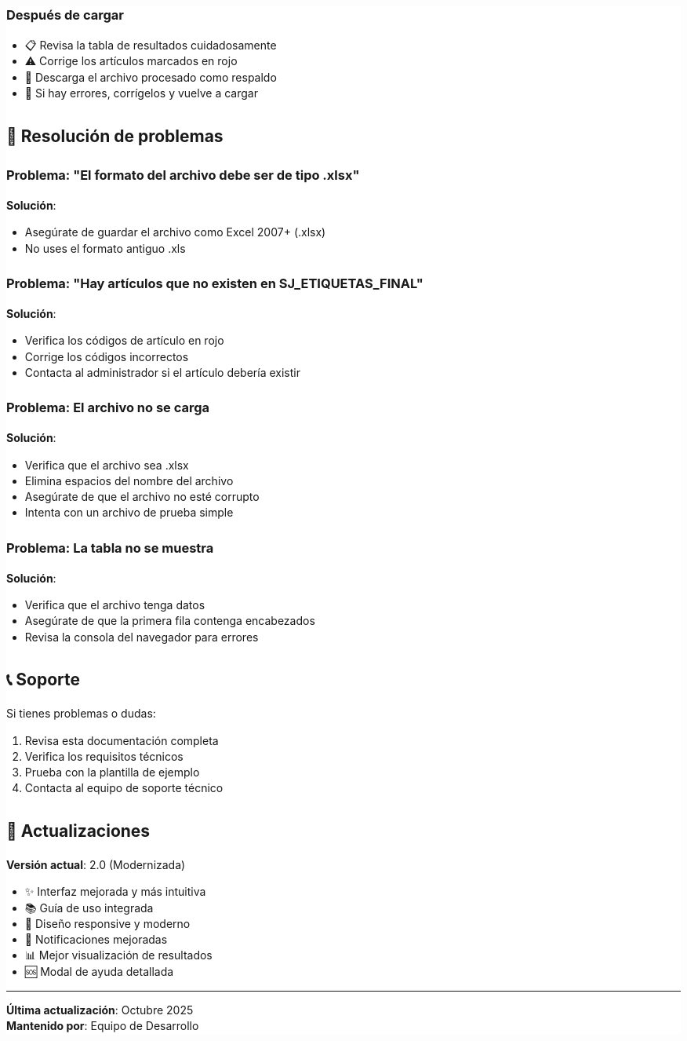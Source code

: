 ### Después de cargar
- 📋 Revisa la tabla de resultados cuidadosamente
- ⚠️ Corrige los artículos marcados en rojo
- 💾 Descarga el archivo procesado como respaldo
- 🔄 Si hay errores, corrígelos y vuelve a cargar

## 🔧 Resolución de problemas

### Problema: "El formato del archivo debe ser de tipo .xlsx"
**Solución**: 
- Asegúrate de guardar el archivo como Excel 2007+ (.xlsx)
- No uses el formato antiguo .xls

### Problema: "Hay artículos que no existen en SJ_ETIQUETAS_FINAL"
**Solución**:
- Verifica los códigos de artículo en rojo
- Corrige los códigos incorrectos
- Contacta al administrador si el artículo debería existir

### Problema: El archivo no se carga
**Solución**:
- Verifica que el archivo sea .xlsx
- Elimina espacios del nombre del archivo
- Asegúrate de que el archivo no esté corrupto
- Intenta con un archivo de prueba simple

### Problema: La tabla no se muestra
**Solución**:
- Verifica que el archivo tenga datos
- Asegúrate de que la primera fila contenga encabezados
- Revisa la consola del navegador para errores

## 📞 Soporte

Si tienes problemas o dudas:
1. Revisa esta documentación completa
2. Verifica los requisitos técnicos
3. Prueba con la plantilla de ejemplo
4. Contacta al equipo de soporte técnico

## 🔄 Actualizaciones

**Versión actual**: 2.0 (Modernizada)
- ✨ Interfaz mejorada y más intuitiva
- 📚 Guía de uso integrada
- 🎨 Diseño responsive y moderno
- 🔔 Notificaciones mejoradas
- 📊 Mejor visualización de resultados
- 🆘 Modal de ayuda detallada

---

**Última actualización**: Octubre 2025  
**Mantenido por**: Equipo de Desarrollo
